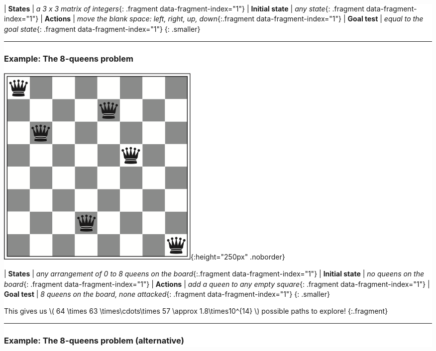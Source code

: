 | **States**        | *a 3 x 3 matrix of integers*{:                 .fragment data-fragment-index="1"}
| **Initial state** | *any state*{:                                  .fragment data-fragment-index="1"}
| **Actions**       | *move the blank space: left, right, up, down*{:.fragment data-fragment-index="1"}
| **Goal test**     | *equal to the goal state*{:                    .fragment data-fragment-index="1"}
{: .smaller}

----


### Example: The 8-queens problem

![](img/8queens-v1.png){:height="250px" .noborder}

| **States**        | *any arrangement of 0 to 8 queens on the board*{:.fragment data-fragment-index="1"}
| **Initial state** | *no queens on the board*{:                       .fragment data-fragment-index="1"}
| **Actions**       | *add a queen to any empty square*{:              .fragment data-fragment-index="1"}
| **Goal test**     | *8 queens on the board, none attacked*{:         .fragment data-fragment-index="1"}
{: .smaller}

This gives us
\\( 64 \times 63 \times\cdots\times 57 \approx 1.8\times10^{14} \\)
possible paths to explore!
{:.fragment}

----


### Example: The 8-queens problem (alternative)
